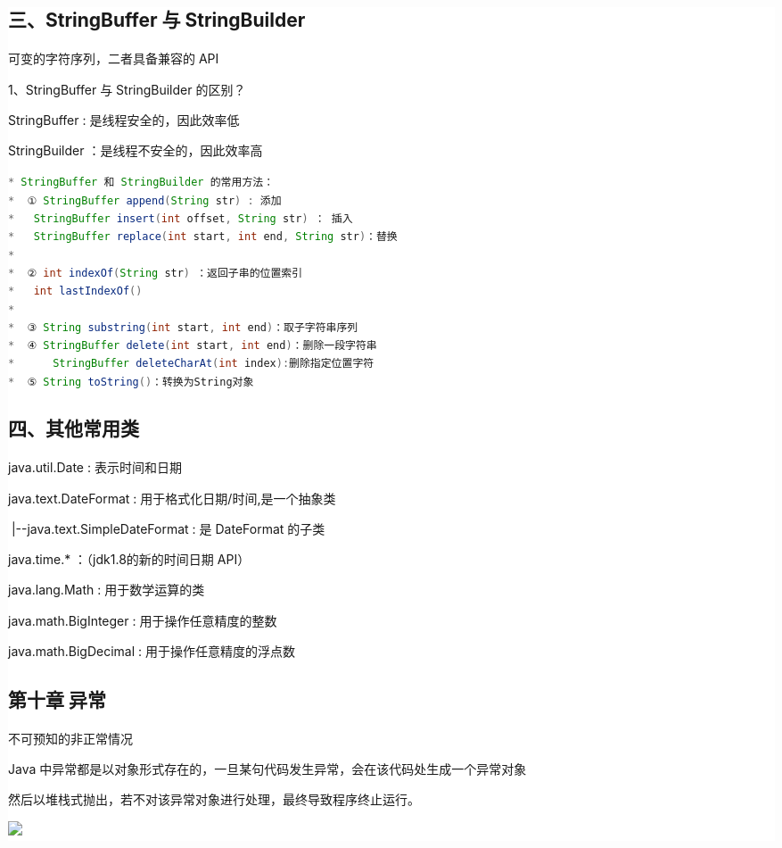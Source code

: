 ## 三、StringBuffer 与 StringBuilder 

可变的字符序列，二者具备兼容的 API



1、StringBuffer 与 StringBuilder 的区别？

StringBuffer : 是线程安全的，因此效率低

StringBuilder ：是线程不安全的，因此效率高



```java
* StringBuffer 和 StringBuilder 的常用方法：
*  ① StringBuffer append(String str) : 添加
*   StringBuffer insert(int offset, String str) ： 插入
*   StringBuffer replace(int start, int end, String str)：替换
*
*  ② int indexOf(String str) ：返回子串的位置索引
*   int lastIndexOf()
*
*  ③ String substring(int start, int end)：取子字符串序列
*  ④ StringBuffer delete(int start, int end)：删除一段字符串
*      StringBuffer deleteCharAt(int index):删除指定位置字符
*  ⑤ String toString()：转换为String对象
```



## 四、其他常用类

java.util.Date : 表示时间和日期

java.text.DateFormat : 用于格式化日期/时间,是一个抽象类

​	|--java.text.SimpleDateFormat : 是 DateFormat 的子类

java.time.* ：（jdk1.8的新的时间日期 API）

java.lang.Math : 用于数学运算的类

java.math.BigInteger : 用于操作任意精度的整数

java.math.BigDecimal : 用于操作任意精度的浮点数



## 第十章 异常

不可预知的非正常情况



Java 中异常都是以对象形式存在的，一旦某句代码发生异常，会在该代码处生成一个异常对象

然后以堆栈式抛出，若不对该异常对象进行处理，最终导致程序终止运行。

![](img/1589332116028.png)
